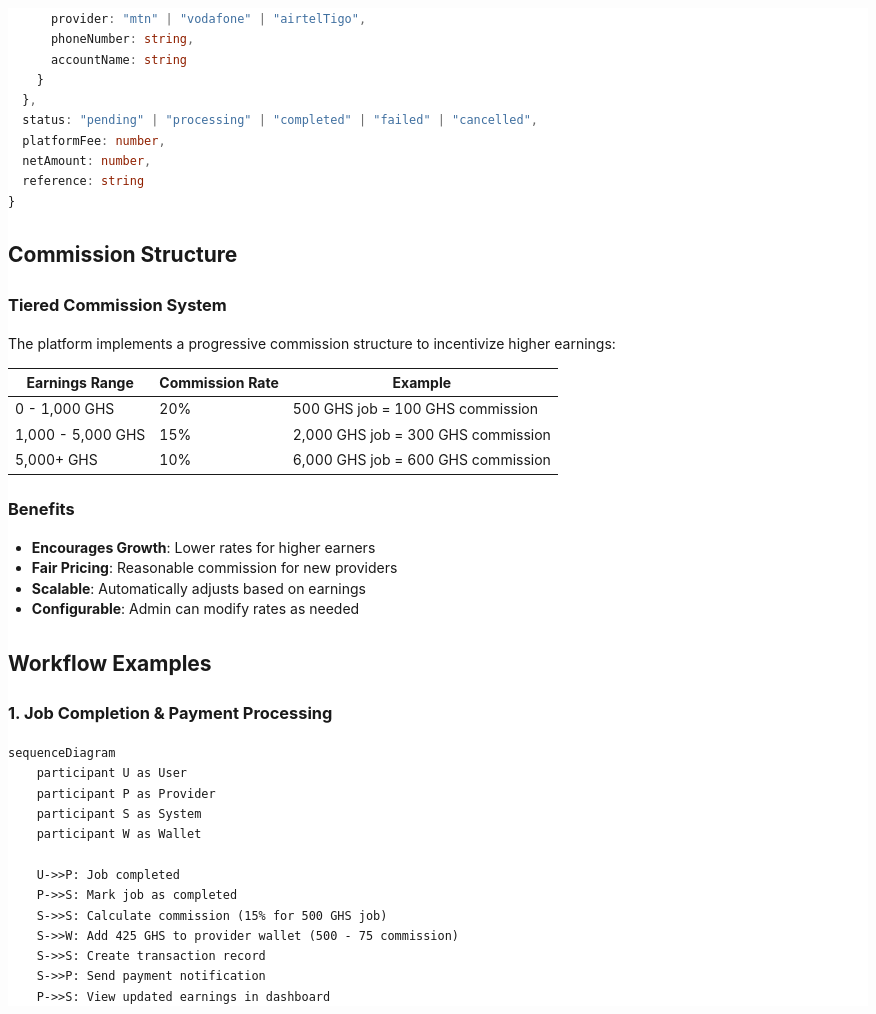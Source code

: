 ```typescript
      provider: "mtn" | "vodafone" | "airtelTigo",
      phoneNumber: string,
      accountName: string
    }
  },
  status: "pending" | "processing" | "completed" | "failed" | "cancelled",
  platformFee: number,
  netAmount: number,
  reference: string
}
```

## Commission Structure

### Tiered Commission System

The platform implements a progressive commission structure to incentivize higher earnings:

| Earnings Range    | Commission Rate | Example                            |
| ----------------- | --------------- | ---------------------------------- |
| 0 - 1,000 GHS     | 20%             | 500 GHS job = 100 GHS commission   |
| 1,000 - 5,000 GHS | 15%             | 2,000 GHS job = 300 GHS commission |
| 5,000+ GHS        | 10%             | 6,000 GHS job = 600 GHS commission |

### Benefits

- **Encourages Growth**: Lower rates for higher earners
- **Fair Pricing**: Reasonable commission for new providers
- **Scalable**: Automatically adjusts based on earnings
- **Configurable**: Admin can modify rates as needed

## Workflow Examples

### 1. Job Completion & Payment Processing

```mermaid
sequenceDiagram
    participant U as User
    participant P as Provider
    participant S as System
    participant W as Wallet

    U->>P: Job completed
    P->>S: Mark job as completed
    S->>S: Calculate commission (15% for 500 GHS job)
    S->>W: Add 425 GHS to provider wallet (500 - 75 commission)
    S->>S: Create transaction record
    S->>P: Send payment notification
    P->>S: View updated earnings in dashboard
```

